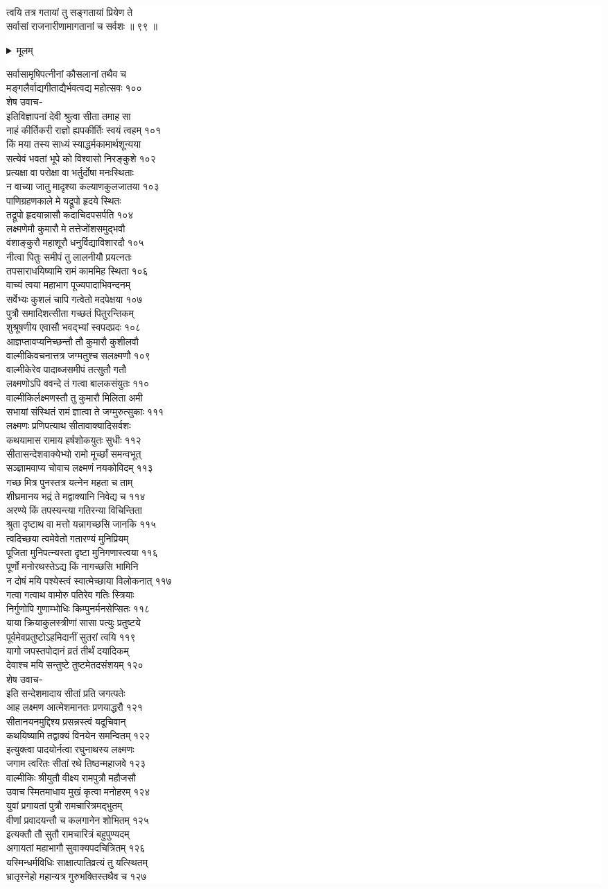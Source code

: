 त्वयि तत्र गतायां तु सङ्गतायां प्रियेण ते  
सर्वासां राजनारीणामागतानां च सर्वशः ॥ ९९ ॥
</details>

<details><summary>मूलम्</summary></details>


सर्वासामृषिपत्नीनां कौसलानां तथैव च  
मङ्गलैर्वाद्यगीताद्यैर्भवत्वद्य महोत्सवः १००  
शेष उवाच-  
इतिविज्ञापनां देवी श्रुत्वा सीता तमाह सा  
नाहं कीर्तिकरी राज्ञो ह्यपकीर्तिः स्वयं त्वहम् १०१  
किं मया तस्य साध्यं स्याद्धर्मकामार्थशून्यया  
सत्येवं भवतां भूपे को विश्वासो निरङ्कुशे १०२  
प्रत्यक्षा वा परोक्षा वा भर्तुर्दोषा मनःस्थिताः  
न वाच्या जातु मादृश्या कल्याणकुलजातया १०३  
पाणिग्रहणकाले मे यद्रूपो हृदये स्थितः  
तद्रूपो हृदयान्नासौ कदाचिदपसर्पति १०४  
लक्ष्मणेमौ कुमारौ मे तत्तेजोंशसमुद्भवौ  
वंशाङ्कुरौ महाशूरौ धनुर्विद्याविशारदौ १०५  
नीत्वा पितुः समीपं तु लालनीयौ प्रयत्नतः  
तपसाराधयिष्यामि रामं काममिह स्थिता १०६  
वाच्यं त्वया महाभाग पूज्यपादाभिवन्दनम्  
सर्वेभ्यः कुशलं चापि गत्वेतो मदपेक्षया १०७  
पुत्रौ समादिशत्सीता गच्छतं पितुरन्तिकम्  
शुश्रूषणीय एवासौ भवद्भ्यां स्वपदप्रदः १०८  
आज्ञप्तावप्यनिच्छन्तौ तौ कुमारौ कुशीलवौ  
वाल्मीकिवचनात्तत्र जग्मतुश्च सलक्ष्मणौ १०९  
वाल्मीकेरेव पादाब्जसमीपं तत्सुतौ गतौ  
लक्ष्मणोऽपि ववन्दे तं गत्वा बालकसंयुतः ११०  
वाल्मीकिर्लक्ष्मणस्तौ तु कुमारौ मिलिता अमी  
सभायां संस्थितं रामं ज्ञात्वा ते जग्मुरुत्सुकाः १११  
लक्ष्मणः प्रणिपत्याथ सीतावाक्यादिसर्वशः  
कथयामास रामाय हर्षशोकयुतः सुधीः ११२  
सीतासन्देशवाक्येभ्यो रामो मूर्च्छां समन्वभूत्  
सञ्ज्ञामवाप्य चोवाच लक्ष्मणं नयकोविदम् ११३  
गच्छ मित्र पुनस्तत्र यत्नेन महता च ताम्  
शीघ्रमानय भद्रं ते मद्वाक्यानि निवेद्य च ११४  
अरण्ये किं तपस्यन्त्या गतिरन्या विचिन्तिता  
श्रुता दृष्टाथ वा मत्तो यन्नागच्छसि जानकि ११५  
त्वदिच्छया त्वमेवेतो गतारण्यं मुनिप्रियम्  
पूजिता मुनिपत्न्यस्ता दृष्टा मुनिगणास्त्वया ११६  
पूर्णो मनोरथस्तेऽद्य किं नागच्छसि भामिनि  
न दोषं मयि पश्येस्त्वं स्वात्मेच्छाया विलोकनात् ११७  
गत्वा गत्वाथ वामोरु पतिरेव गतिः स्त्रियाः  
निर्गुणोपि गुणाम्भोधिः किम्पुनर्मनसेप्सितः ११८  
याया क्रियाकुलस्त्रीणां सासा पत्युः प्रतुष्टये  
पूर्वमेवप्रतुष्टोऽहमिदानीं सुतरां त्वयि ११९  
यागो जपस्तपोदानं व्रतं तीर्थं दयादिकम्  
देवाश्च मयि सन्तुष्टे तुष्टमेतदसंशयम् १२०  
शेष उवाच-  
इति सन्देशमादाय सीतां प्रति जगत्पतेः  
आह लक्ष्मण आत्मेशमानतः प्रणयाद्धरौ १२१  
सीतानयनमुद्दिश्य प्रसन्नस्त्वं यदूचिवान्  
कथयिष्यामि तद्वाक्यं विनयेन समन्वितम् १२२  
इत्युक्त्वा पादयोर्नत्वा रघुनाथस्य लक्ष्मणः  
जगाम त्वरितः सीतां रथे तिष्ठन्महाजवे १२३  
वाल्मीकिः श्रीयुतौ वीक्ष्य रामपुत्रौ महौजसौ  
उवाच स्मितमाधाय मुखं कृत्वा मनोहरम् १२४  
युवां प्रगायतां पुत्रौ रामचारित्रमद्भुतम्  
वीणां प्रवादयन्तौ च कलगानेन शोभितम् १२५  
इत्यक्तौ तौ सुतौ रामचारित्रं बहुपुण्यदम्  
अगायतां महाभागौ सुवाक्यपदचित्रितम् १२६  
यस्मिन्धर्मविधिः साक्षात्पातिव्रत्यं तु यत्स्थितम्  
भ्रातृस्नेहो महान्यत्र गुरुभक्तिस्तथैव च १२७  